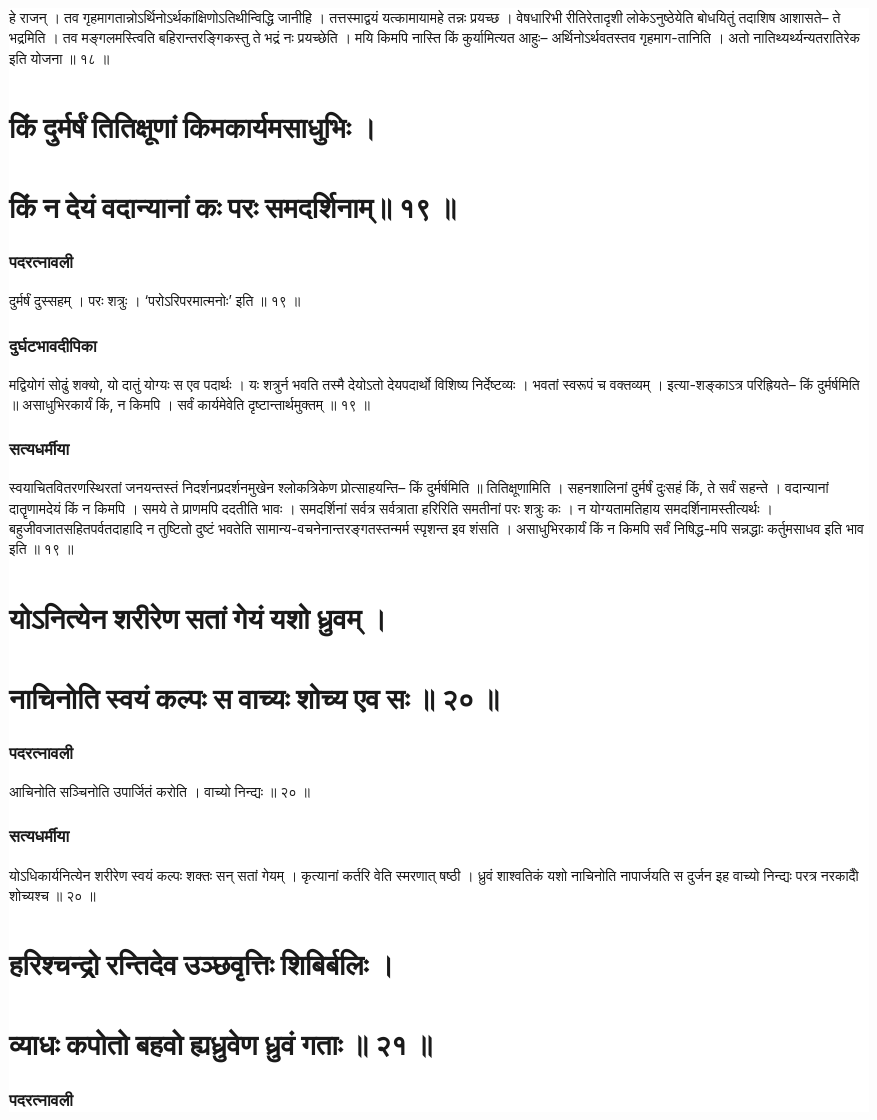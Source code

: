 हे राजन् । तव गृहमागतान्नोऽर्थिनोऽर्थकांक्षिणोऽतिथीन्विद्धि जानीहि । तत्तस्माद्वयं यत्कामायामहे तन्नः प्रयच्छ । वेषधारिभी रीतिरेतादृशी लोकेऽनुष्ठेयेति बोधयितुं तदाशिष आशासते– ते भद्रमिति । तव मङ्गलमस्त्विति बहिरान्तरङ्गिकस्तु ते भद्रं नः प्रयच्छेति । मयि किमपि नास्ति किं कुर्यामित्यत आहुः– अर्थिनोऽर्थवतस्तव गृहमाग-तानिति । अतो नातिथ्यर्थ्यन्यतरातिरेक इति योजना ॥ १८ ॥

# **किं दुर्मर्षं तितिक्षूणां किमकार्यमसाधुभिः ।**

# **किं न देयं वदान्यानां कः परः समदर्शिनाम्॥ १९ ॥**

### **पदरत्नावली**

दुर्मर्षं दुस्सहम् । परः शत्रुः । ‘परोऽरिपरमात्मनोः’ इति ॥ १९ ॥

### **दुर्घटभावदीपिका**

मद्वियोगं सोढुं शक्यो, यो दातुं योग्यः स एव पदार्थः । यः शत्रुर्न भवति तस्मै देयोऽतो देयपदार्थो विशिष्य निर्देष्टव्यः । भवतां स्वरूपं च वक्तव्यम् । इत्या-शङ्काऽत्र परिह्रियते– किं दुर्मर्षमिति ॥ असाधुभिरकार्यं किं, न किमपि । सर्वं कार्यमेवेति दृष्टान्तार्थमुक्तम् ॥ १९ ॥

### **सत्यधर्मीया**

स्वयाचितवितरणस्थिरतां जनयन्तस्तं निदर्शनप्रदर्शनमुखेन श्लोकत्रिकेण प्रोत्साहयन्ति– किं दुर्मर्षमिति ॥ तितिक्षूणामिति । सहनशालिनां दुर्मर्षं दुःसहं किं, ते सर्वं सहन्ते । वदान्यानां दातॄणामदेयं किं न किमपि । समये ते प्राणमपि ददतीति भावः । समदर्शिनां सर्वत्र सर्वत्राता हरिरिति समतीनां परः शत्रुः कः । न योग्यतामतिहाय समदर्शिनामस्तीत्यर्थः । बहुजीवजातसहितपर्वतदाहादि न तुष्टितो दुष्टं भवतेति सामान्य-वचनेनान्तरङ्गतस्तन्मर्म स्पृशन्त इव शंसति । असाधुभिरकार्यं किं न किमपि सर्वं निषिद्ध-मपि सन्नद्धाः कर्तुमसाधव इति भाव इति ॥ १९ ॥

# **योऽनित्येन शरीरेण सतां गेयं यशो ध्रुवम् ।**

# **नाचिनोति स्वयं कल्पः स वाच्यः शोच्य एव सः ॥ २० ॥**

### **पदरत्नावली**

आचिनोति सञ्चिनोति उपार्जितं करोति । वाच्यो निन्द्यः ॥ २० ॥

### **सत्यधर्मीया**

योऽधिकार्यनित्येन शरीरेण स्वयं कल्पः शक्तः सन् सतां गेयम् । कृत्यानां कर्तरि वेति स्मरणात् षष्ठी । ध्रुवं शाश्वतिकं यशो नाचिनोति नापार्जयति स दुर्जन इह वाच्यो निन्द्यः परत्र नरकादोै शोच्यश्च ॥ २० ॥

# **हरिश्चन्द्रो रन्तिदेव उञ्छवृत्तिः शिबिर्बलिः ।**

# **व्याधः कपोतो बहवो ह्यध्रुवेण ध्रुवं गताः ॥ २१ ॥**

### **पदरत्नावली**
